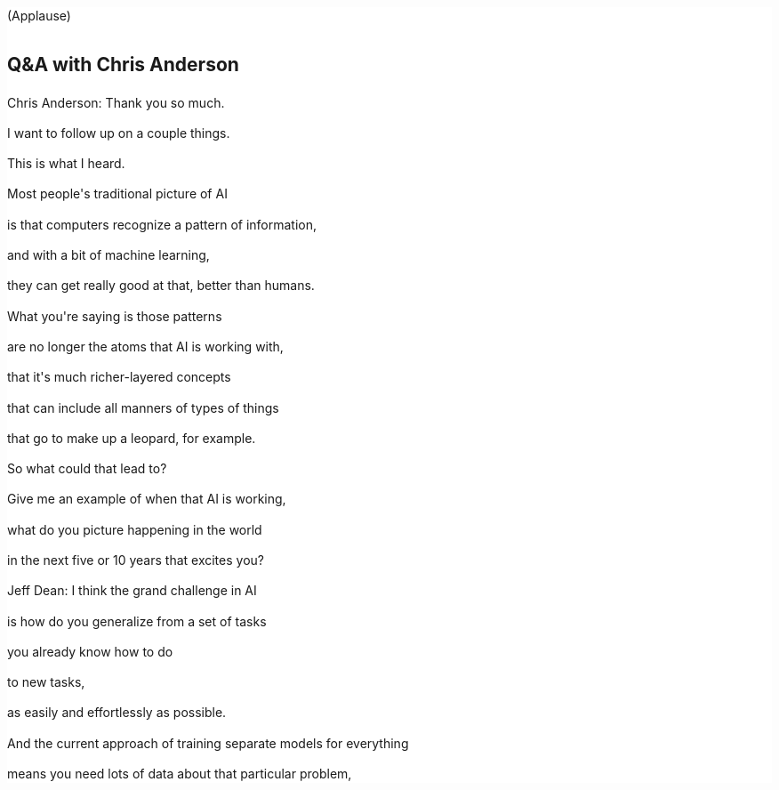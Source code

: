 (Applause)



## Q&A with Chris Anderson



Chris Anderson: Thank you so much.

I want to follow up on a couple things.

This is what I heard.

Most people's traditional picture of AI

is that computers recognize
a pattern of information,

and with a bit of machine learning,

they can get really good at that,
better than humans.

What you're saying is those patterns

are no longer the atoms
that AI is working with,

that it's much richer-layered concepts

that can include all manners
of types of things

that go to make up a leopard, for example.

So what could that lead to?

Give me an example
of when that AI is working,

what do you picture happening in the world

in the next five or 10 years
that excites you?

Jeff Dean: I think
the grand challenge in AI

is how do you generalize
from a set of tasks

you already know how to do

to new tasks,

as easily and effortlessly as possible.

And the current approach of training
separate models for everything

means you need lots of data
about that particular problem,
